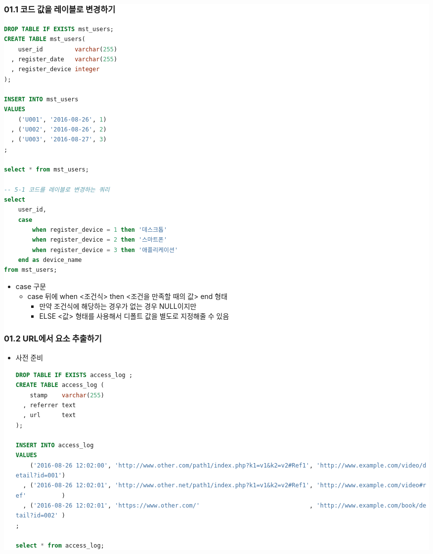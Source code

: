 ### 01.1 코드 값을 레이블로 변경하기

```sql
DROP TABLE IF EXISTS mst_users;
CREATE TABLE mst_users(
    user_id         varchar(255)
  , register_date   varchar(255)
  , register_device integer
);

INSERT INTO mst_users
VALUES
    ('U001', '2016-08-26', 1)
  , ('U002', '2016-08-26', 2)
  , ('U003', '2016-08-27', 3)
;

select * from mst_users;

-- 5-1 코드를 레이블로 변경하는 쿼리
select 
	user_id,
	case 
		when register_device = 1 then '데스크톱'
		when register_device = 2 then '스마트폰'
		when register_device = 3 then '애플리케이션'
	end as device_name
from mst_users;
```

- case 구문
  - case 뒤에 when <조건식> then <조건을 만족할 때의 값> end 형태
    - 만약 조건식에 해당하는 경우가 없는 경우 NULL이지만
    - ELSE <값> 형태를 사용해서 디폴트 값을 별도로 지정해줄 수 있음

### 01.2 URL에서 요소 추출하기

- 사전 준비

  ```sql
  DROP TABLE IF EXISTS access_log ;
  CREATE TABLE access_log (
      stamp    varchar(255)
    , referrer text
    , url      text
  );
  
  INSERT INTO access_log 
  VALUES
      ('2016-08-26 12:02:00', 'http://www.other.com/path1/index.php?k1=v1&k2=v2#Ref1', 'http://www.example.com/video/detail?id=001')
    , ('2016-08-26 12:02:01', 'http://www.other.net/path1/index.php?k1=v1&k2=v2#Ref1', 'http://www.example.com/video#ref'          )
    , ('2016-08-26 12:02:01', 'https://www.other.com/'                               , 'http://www.example.com/book/detail?id=002' )
  ;
  
  select * from access_log;
  ```
